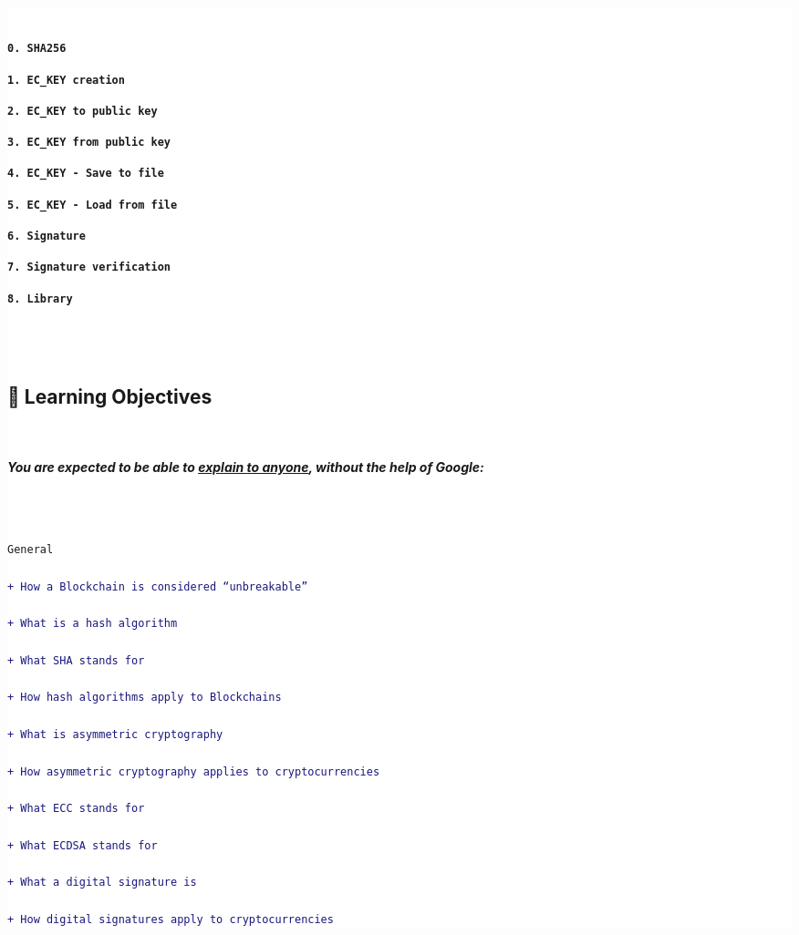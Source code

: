 <br>

**`0. SHA256`**

**`1. EC_KEY creation`**

**`2. EC_KEY to public key`**

**`3. EC_KEY from public key`**

**`4. EC_KEY - Save to file`**

**`5. EC_KEY - Load from file`**

**`6. Signature`**

**`7. Signature verification`**

**`8. Library`**

<br>
<br>



## :memo: Learning Objectives

<br>

**_You are expected to be able to [explain to anyone](https://fs.blog/feynman-learning-technique/), without the help of Google:_**

<br>

```diff

General

+ How a Blockchain is considered “unbreakable”

+ What is a hash algorithm

+ What SHA stands for

+ How hash algorithms apply to Blockchains

+ What is asymmetric cryptography

+ How asymmetric cryptography applies to cryptocurrencies

+ What ECC stands for

+ What ECDSA stands for

+ What a digital signature is

+ How digital signatures apply to cryptocurrencies

```
